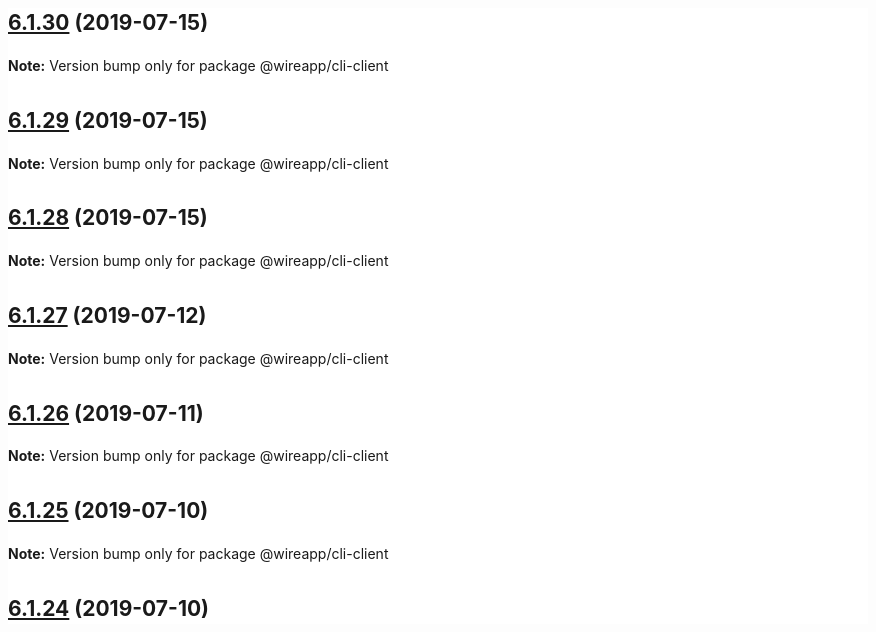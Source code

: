 ## [6.1.30](https://github.com/wireapp/wire-web-packages/tree/master/packages/cli-client/compare/@wireapp/cli-client@6.1.29...@wireapp/cli-client@6.1.30) (2019-07-15)

**Note:** Version bump only for package @wireapp/cli-client





## [6.1.29](https://github.com/wireapp/wire-web-packages/tree/master/packages/cli-client/compare/@wireapp/cli-client@6.1.28...@wireapp/cli-client@6.1.29) (2019-07-15)

**Note:** Version bump only for package @wireapp/cli-client





## [6.1.28](https://github.com/wireapp/wire-web-packages/tree/master/packages/cli-client/compare/@wireapp/cli-client@6.1.27...@wireapp/cli-client@6.1.28) (2019-07-15)

**Note:** Version bump only for package @wireapp/cli-client





## [6.1.27](https://github.com/wireapp/wire-web-packages/tree/master/packages/cli-client/compare/@wireapp/cli-client@6.1.26...@wireapp/cli-client@6.1.27) (2019-07-12)

**Note:** Version bump only for package @wireapp/cli-client





## [6.1.26](https://github.com/wireapp/wire-web-packages/tree/master/packages/cli-client/compare/@wireapp/cli-client@6.1.25...@wireapp/cli-client@6.1.26) (2019-07-11)

**Note:** Version bump only for package @wireapp/cli-client





## [6.1.25](https://github.com/wireapp/wire-web-packages/tree/master/packages/cli-client/compare/@wireapp/cli-client@6.1.24...@wireapp/cli-client@6.1.25) (2019-07-10)

**Note:** Version bump only for package @wireapp/cli-client





## [6.1.24](https://github.com/wireapp/wire-web-packages/tree/master/packages/cli-client/compare/@wireapp/cli-client@6.1.23...@wireapp/cli-client@6.1.24) (2019-07-10)
